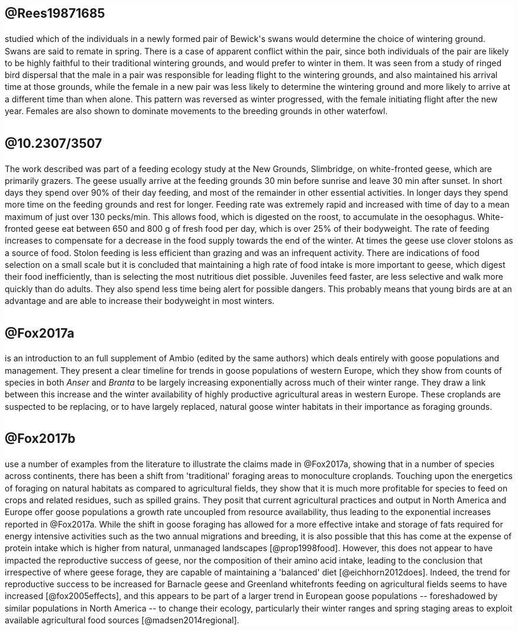 ## @Rees19871685
studied which of the individuals in a newly formed pair of Bewick's swans would determine the choice of wintering ground. Swans are said to remate in spring. There is a case of apparent conflict within the pair, since both individuals of the pair are likely to be highly faithful to their traditional wintering grounds, and would prefer to winter in them. It was seen from a study of ringed bird dispersal that the male in a pair was responsible for leading flight to the wintering grounds, and also maintained his arrival time at those grounds, while the female in a new pair was less likely to determine the wintering ground and more likely to arrive at a different time than when alone. This pattern was reversed as winter progressed, with the female initiating flight after the new year. Females are also shown to dominate movements to the breeding grounds in other waterfowl.

## @10.2307/3507
The work described was part of a feeding ecology study at the New Grounds, Slimbridge, on white-fronted geese, which are primarily grazers. The geese usually arrive at the feeding grounds 30 min before sunrise and leave 30 min after sunset. In short days they spend over 90% of their day feeding, and most of the remainder in other essential activities. In longer days they spend more time on the feeding grounds and rest for longer. Feeding rate was extremely rapid and increased with time of day to a mean maximum of just over 130 pecks/min. This allows food, which is digested on the roost, to accumulate in the oesophagus. White-fronted geese eat between 650 and 800 g of fresh food per day, which is over 25% of their bodyweight. The rate of feeding increases to compensate for a decrease in the food supply towards the end of the winter. At times the geese use clover stolons as a source of food. Stolon feeding is less efficient than grazing and was an infrequent activity. There are indications of food selection on a small scale but it is concluded that maintaining a high rate of food intake is more important to geese, which digest their food inefficiently, than is selecting the most nutritious diet possible. Juveniles feed faster, are less selective and walk more quickly than do adults. They also spend less time being alert for possible dangers. This probably means that young birds are at an advantage and are able to increase their bodyweight in most winters.

## @Fox2017a
is an introduction to an full supplement of Ambio (edited by the same authors) which deals entirely with goose populations and management. They present a clear timeline for trends in goose populations of western Europe, which they show from counts of species in both *Anser* and *Branta* to be largely increasing exponentially across much of their winter range. They draw a link between this increase and the winter availability of highly productive agricultural areas in western Europe. These croplands are suspected to be replacing, or to have largely replaced, natural goose winter habitats in their importance as foraging grounds.

## @Fox2017b
use a number of examples from the literature to illustrate the claims made in @Fox2017a, showing that in a number of species across continents, there has been a shift from 'traditional' foraging areas to monoculture croplands. Touching upon the energetics of foraging on natural habitats as compared to agricultural fields, they show that it is much more profitable for species to feed on crops and related residues, such as spilled grains. They posit that current agricultural practices and output in North America and Europe offer goose populations a growth rate uncoupled from resource availability, thus leading to the exponential increases reported in @Fox2017a. While the shift in goose foraging has allowed for a more effective intake and storage of fats required for energy intensive activities such as the two annual migrations and breeding, it is also possible that this has come at the expense of protein intake which is higher from natural, unmanaged landscapes [@prop1998food]. However, this does not appear to have impacted the reproductive success of geese, nor the composition of their amino acid intake, leading to the conclusion that irrespective of where geese forage, they are capable of maintaining a 'balanced' diet [@eichhorn2012does]. Indeed, the trend for reproductive success to be increased for Barnacle geese and Greenland whitefronts feeding on agricultural fields seems to have increased [@fox2005effects], and this appears to be part of a larger trend in European goose populations -- foreshadowed by similar populations in North America -- to change their ecology, particularly their winter ranges and spring staging areas to exploit available agricultural food sources [@madsen2014regional].
